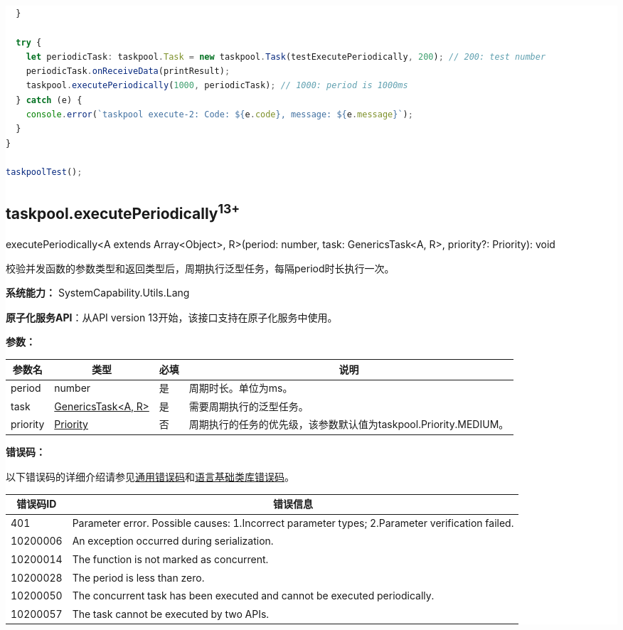 ```ts
  }

  try {
    let periodicTask: taskpool.Task = new taskpool.Task(testExecutePeriodically, 200); // 200: test number
    periodicTask.onReceiveData(printResult);
    taskpool.executePeriodically(1000, periodicTask); // 1000: period is 1000ms
  } catch (e) {
    console.error(`taskpool execute-2: Code: ${e.code}, message: ${e.message}`);
  }
}

taskpoolTest();
```


## taskpool.executePeriodically<sup>13+</sup>

executePeriodically<A extends Array\<Object>, R>(period: number, task: GenericsTask\<A, R>, priority?: Priority): void

校验并发函数的参数类型和返回类型后，周期执行泛型任务，每隔period时长执行一次。


**系统能力：** SystemCapability.Utils.Lang

**原子化服务API**：从API version 13开始，该接口支持在原子化服务中使用。

**参数：**

| 参数名       | 类型          | 必填  | 说明                 |
| -----------  | ------------- | ----- | -------------------- |
| period       | number        | 是    | 周期时长。单位为ms。  |
| task         | [GenericsTask\<A, R>](#genericstask13) | 是    | 需要周期执行的泛型任务。 |
| priority     | [Priority](#priority) | 否   | 周期执行的任务的优先级，该参数默认值为taskpool.Priority.MEDIUM。 |


**错误码：**

以下错误码的详细介绍请参见[通用错误码](../errorcode-universal.md)和[语言基础类库错误码](errorcode-utils.md)。

| 错误码ID   | 错误信息                         |
| ---------- | -------------------------------- |
| 401        | Parameter error. Possible causes: 1.Incorrect parameter types; 2.Parameter verification failed. |
| 10200006   | An exception occurred during serialization. |
| 10200014   | The function is not marked as concurrent. |
| 10200028   | The period is less than zero. |
| 10200050   | The concurrent task has been executed and cannot be executed periodically. |
| 10200057 | The task cannot be executed by two APIs.  |
